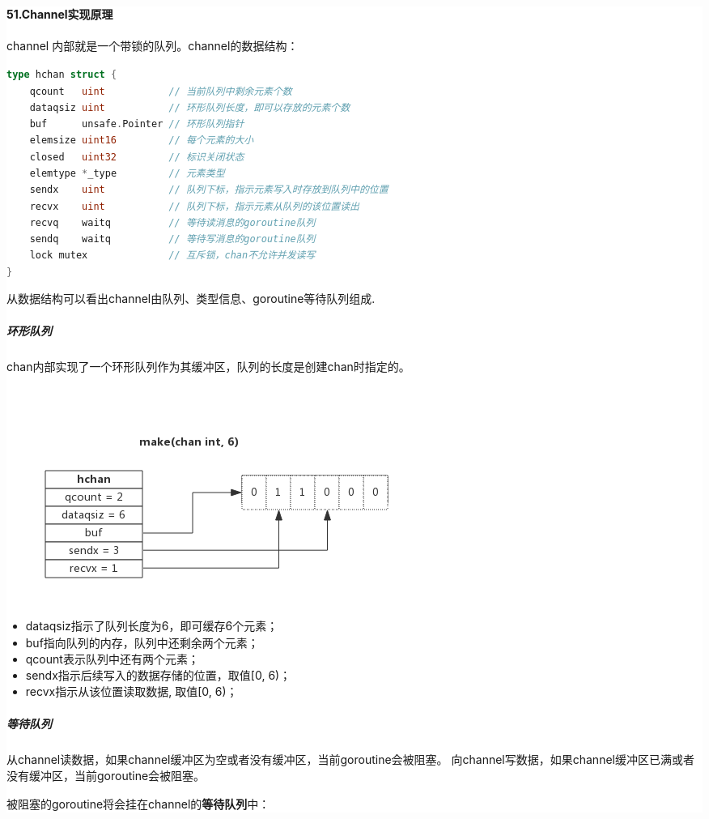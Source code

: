 #### 51.Channel实现原理

channel 内部就是一个带锁的队列。channel的数据结构：

```go
type hchan struct {
	qcount   uint           // 当前队列中剩余元素个数
	dataqsiz uint           // 环形队列长度，即可以存放的元素个数
	buf      unsafe.Pointer // 环形队列指针
	elemsize uint16         // 每个元素的大小
	closed   uint32	        // 标识关闭状态
	elemtype *_type         // 元素类型
	sendx    uint           // 队列下标，指示元素写入时存放到队列中的位置
	recvx    uint           // 队列下标，指示元素从队列的该位置读出
	recvq    waitq          // 等待读消息的goroutine队列
	sendq    waitq          // 等待写消息的goroutine队列
	lock mutex              // 互斥锁，chan不允许并发读写
}
```

从数据结构可以看出channel由队列、类型信息、goroutine等待队列组成.

##### 环形队列

chan内部实现了一个环形队列作为其缓冲区，队列的长度是创建chan时指定的。

![img](../Untitled.assets/f1ae952fd1c62186d4bd0eb3fa1610db67a.jpg)

- dataqsiz指示了队列长度为6，即可缓存6个元素；
- buf指向队列的内存，队列中还剩余两个元素；
- qcount表示队列中还有两个元素；
- sendx指示后续写入的数据存储的位置，取值[0, 6)；
- recvx指示从该位置读取数据, 取值[0, 6)；

##### 等待队列

从channel读数据，如果channel缓冲区为空或者没有缓冲区，当前goroutine会被阻塞。
向channel写数据，如果channel缓冲区已满或者没有缓冲区，当前goroutine会被阻塞。

被阻塞的goroutine将会挂在channel的**等待队列**中：
